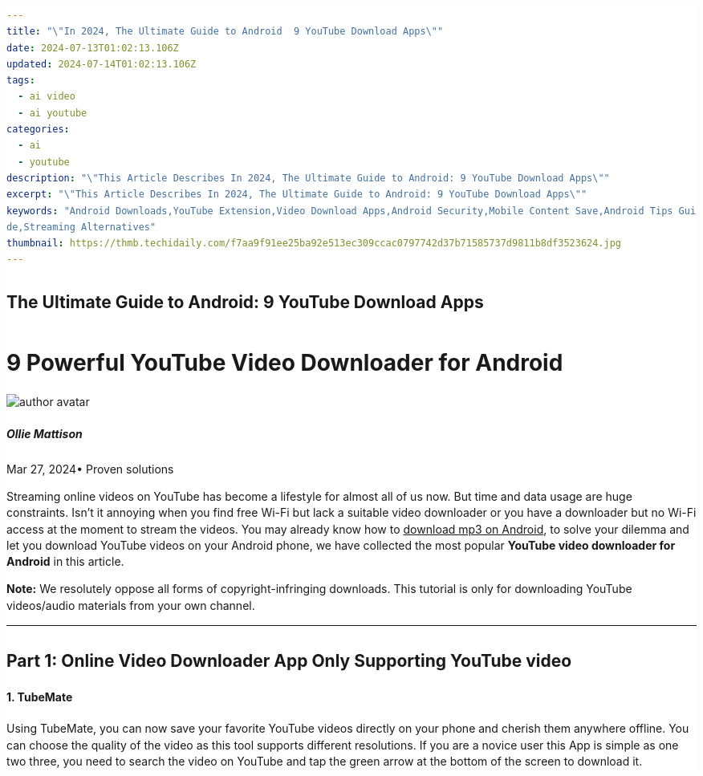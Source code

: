 ```yaml
---
title: "\"In 2024, The Ultimate Guide to Android  9 YouTube Download Apps\""
date: 2024-07-13T01:02:13.106Z
updated: 2024-07-14T01:02:13.106Z
tags:
  - ai video
  - ai youtube
categories:
  - ai
  - youtube
description: "\"This Article Describes In 2024, The Ultimate Guide to Android: 9 YouTube Download Apps\""
excerpt: "\"This Article Describes In 2024, The Ultimate Guide to Android: 9 YouTube Download Apps\""
keywords: "Android Downloads,YouTube Extension,Video Download Apps,Android Security,Mobile Content Save,Android Tips Guide,Streaming Alternatives"
thumbnail: https://thmb.techidaily.com/f7aa9f91ee25ba92e513ec309ccac0797742d37b71585737d9811b8df3523624.jpg
---
```


## The Ultimate Guide to Android: 9 YouTube Download Apps

# 9 Powerful YouTube Video Downloader for Android

![author avatar](https://images.wondershare.com/filmora/article-images/ollie-mattison.jpg)

##### Ollie Mattison

 Mar 27, 2024• Proven solutions

Streaming online videos on YouTube has become a lifestyle for almost all of us now. But time and data usage are huge constraints. Isn’t it annoying when you find free Wi-Fi but lack a suitable video downloader or you have a downloader but no Wi-Fi access at the moment to stream the videos. You may already know how to [download mp3 on Android](https://tools.techidaily.com/wondershare/filmora/download/), to solve your dilemma and let you download YouTube videos on your Android phone, we have collected the most popular **YouTube video downloader for Android** in this article.

**Note:** We resolutely oppose all forms of copyright-infringing downloads. This tutorial is only for downloading YouTube videos/audio materials from your own channel.

---

## Part 1: Online Video Downloader App Only Supporting YouTube video

#### 1. TubeMate

Using TubeMate, you can now save your favorite YouTube videos directly on your phone and cherish them anywhere offline. You can choose the quality of the video as this tool supports different resolutions. If you are a novice user this App is simple as one two three, you need to search the video on YouTube and tap the green arrow at the bottom of the screen to download it.
